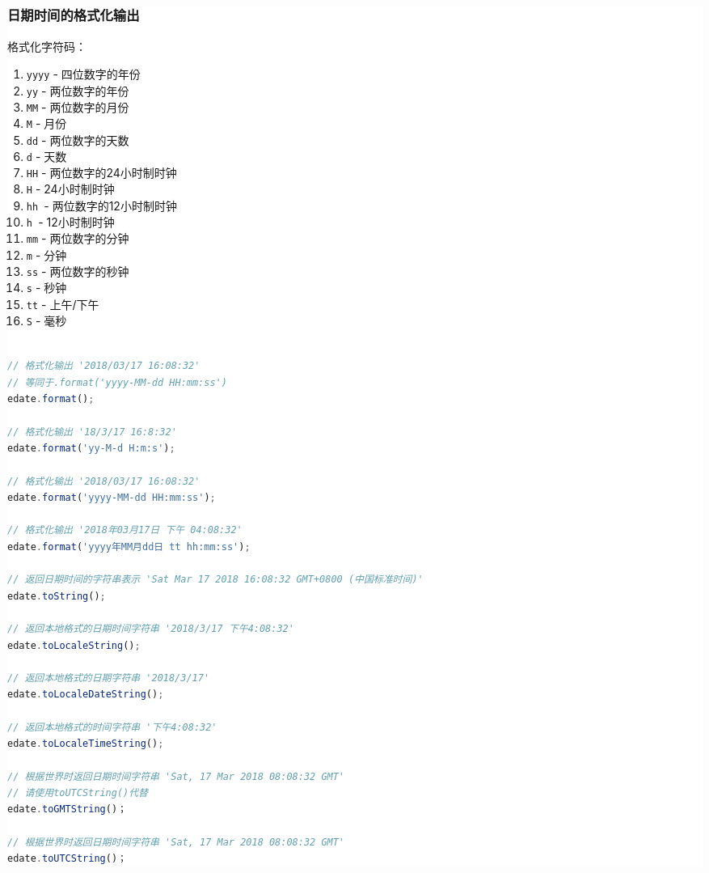 ### 日期时间的格式化输出

格式化字符码：

1. `yyyy` - 四位数字的年份
1. `yy` - 两位数字的年份
1. `MM` - 两位数字的月份
1. `M` - 月份
1. `dd` - 两位数字的天数
1. `d` - 天数
1. `HH` - 两位数字的24小时制时钟
1. `H` - 24小时制时钟
1. `hh `- 两位数字的12小时制时钟
1. `h `- 12小时制时钟
1. `mm` - 两位数字的分钟
1. `m` - 分钟
1. `ss` - 两位数字的秒钟
1. `s` - 秒钟
1. `tt` - 上午/下午
1. `S` - 毫秒

```js

// 格式化输出 '2018/03/17 16:08:32'
// 等同于.format('yyyy-MM-dd HH:mm:ss')
edate.format();

// 格式化输出 '18/3/17 16:8:32'
edate.format('yy-M-d H:m:s');

// 格式化输出 '2018/03/17 16:08:32'
edate.format('yyyy-MM-dd HH:mm:ss');

// 格式化输出 '2018年03月17日 下午 04:08:32'
edate.format('yyyy年MM月dd日 tt hh:mm:ss');

// 返回日期时间的字符串表示 'Sat Mar 17 2018 16:08:32 GMT+0800 (中国标准时间)'
edate.toString();

// 返回本地格式的日期时间字符串 '2018/3/17 下午4:08:32'
edate.toLocaleString();

// 返回本地格式的日期字符串 '2018/3/17'
edate.toLocaleDateString();

// 返回本地格式的时间字符串 '下午4:08:32'
edate.toLocaleTimeString();

// 根据世界时返回日期时间字符串 'Sat, 17 Mar 2018 08:08:32 GMT'
// 请使用toUTCString()代替
edate.toGMTString()；

// 根据世界时返回日期时间字符串 'Sat, 17 Mar 2018 08:08:32 GMT'
edate.toUTCString()；

```
